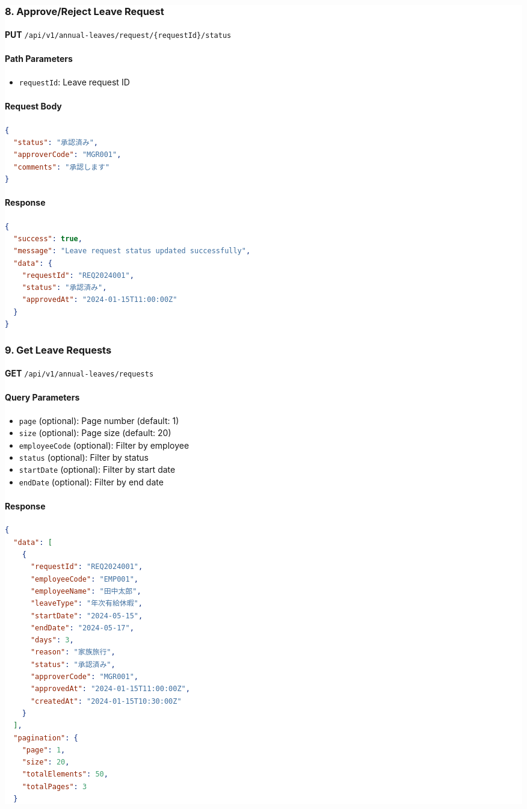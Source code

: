 ### 8. Approve/Reject Leave Request
**PUT** `/api/v1/annual-leaves/request/{requestId}/status`

#### Path Parameters
- `requestId`: Leave request ID

#### Request Body
```json
{
  "status": "承認済み",
  "approverCode": "MGR001",
  "comments": "承認します"
}
```

#### Response
```json
{
  "success": true,
  "message": "Leave request status updated successfully",
  "data": {
    "requestId": "REQ2024001",
    "status": "承認済み",
    "approvedAt": "2024-01-15T11:00:00Z"
  }
}
```

### 9. Get Leave Requests
**GET** `/api/v1/annual-leaves/requests`

#### Query Parameters
- `page` (optional): Page number (default: 1)
- `size` (optional): Page size (default: 20)
- `employeeCode` (optional): Filter by employee
- `status` (optional): Filter by status
- `startDate` (optional): Filter by start date
- `endDate` (optional): Filter by end date

#### Response
```json
{
  "data": [
    {
      "requestId": "REQ2024001",
      "employeeCode": "EMP001",
      "employeeName": "田中太郎",
      "leaveType": "年次有給休暇",
      "startDate": "2024-05-15",
      "endDate": "2024-05-17",
      "days": 3,
      "reason": "家族旅行",
      "status": "承認済み",
      "approverCode": "MGR001",
      "approvedAt": "2024-01-15T11:00:00Z",
      "createdAt": "2024-01-15T10:30:00Z"
    }
  ],
  "pagination": {
    "page": 1,
    "size": 20,
    "totalElements": 50,
    "totalPages": 3
  }
```